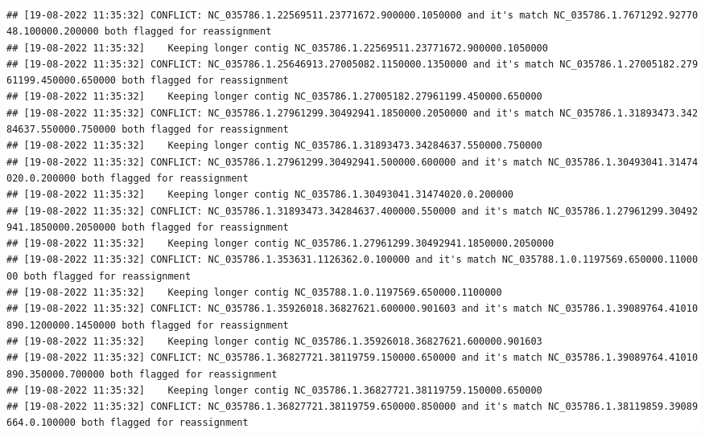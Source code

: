     ## [19-08-2022 11:35:32] CONFLICT: NC_035786.1.22569511.23771672.900000.1050000 and it's match NC_035786.1.7671292.9277048.100000.200000 both flagged for reassignment
    ## [19-08-2022 11:35:32]    Keeping longer contig NC_035786.1.22569511.23771672.900000.1050000
    ## [19-08-2022 11:35:32] CONFLICT: NC_035786.1.25646913.27005082.1150000.1350000 and it's match NC_035786.1.27005182.27961199.450000.650000 both flagged for reassignment
    ## [19-08-2022 11:35:32]    Keeping longer contig NC_035786.1.27005182.27961199.450000.650000
    ## [19-08-2022 11:35:32] CONFLICT: NC_035786.1.27961299.30492941.1850000.2050000 and it's match NC_035786.1.31893473.34284637.550000.750000 both flagged for reassignment
    ## [19-08-2022 11:35:32]    Keeping longer contig NC_035786.1.31893473.34284637.550000.750000
    ## [19-08-2022 11:35:32] CONFLICT: NC_035786.1.27961299.30492941.500000.600000 and it's match NC_035786.1.30493041.31474020.0.200000 both flagged for reassignment
    ## [19-08-2022 11:35:32]    Keeping longer contig NC_035786.1.30493041.31474020.0.200000
    ## [19-08-2022 11:35:32] CONFLICT: NC_035786.1.31893473.34284637.400000.550000 and it's match NC_035786.1.27961299.30492941.1850000.2050000 both flagged for reassignment
    ## [19-08-2022 11:35:32]    Keeping longer contig NC_035786.1.27961299.30492941.1850000.2050000
    ## [19-08-2022 11:35:32] CONFLICT: NC_035786.1.353631.1126362.0.100000 and it's match NC_035788.1.0.1197569.650000.1100000 both flagged for reassignment
    ## [19-08-2022 11:35:32]    Keeping longer contig NC_035788.1.0.1197569.650000.1100000
    ## [19-08-2022 11:35:32] CONFLICT: NC_035786.1.35926018.36827621.600000.901603 and it's match NC_035786.1.39089764.41010890.1200000.1450000 both flagged for reassignment
    ## [19-08-2022 11:35:32]    Keeping longer contig NC_035786.1.35926018.36827621.600000.901603
    ## [19-08-2022 11:35:32] CONFLICT: NC_035786.1.36827721.38119759.150000.650000 and it's match NC_035786.1.39089764.41010890.350000.700000 both flagged for reassignment
    ## [19-08-2022 11:35:32]    Keeping longer contig NC_035786.1.36827721.38119759.150000.650000
    ## [19-08-2022 11:35:32] CONFLICT: NC_035786.1.36827721.38119759.650000.850000 and it's match NC_035786.1.38119859.39089664.0.100000 both flagged for reassignment